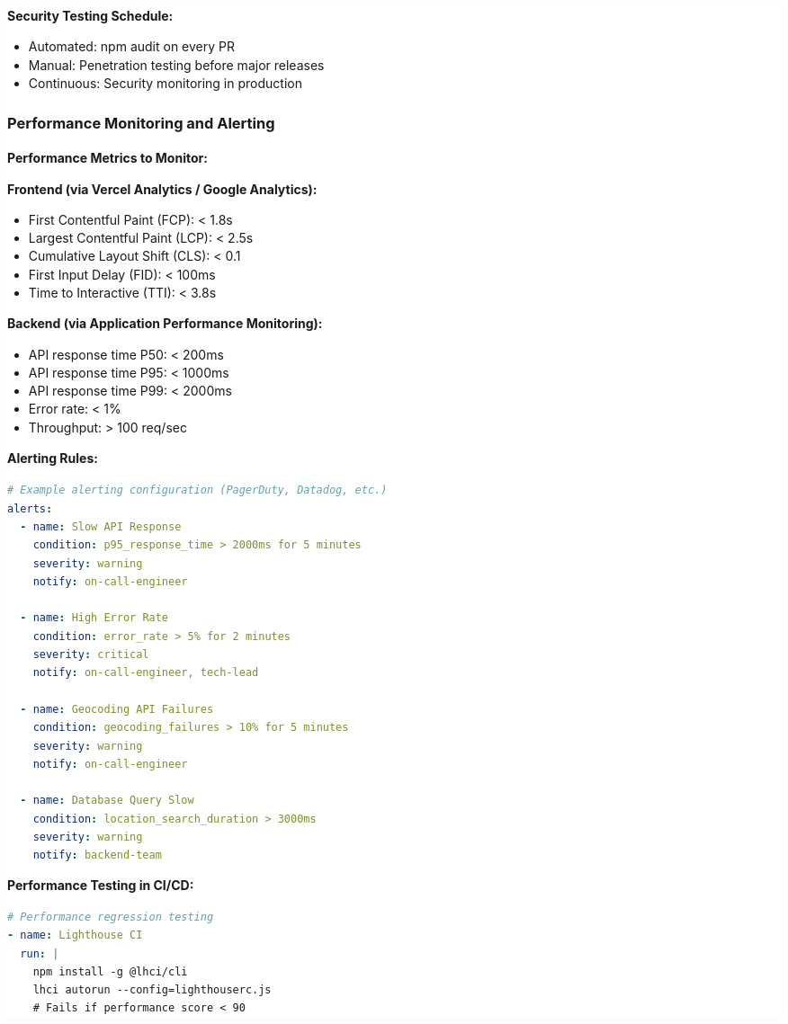 **Security Testing Schedule:**
- Automated: npm audit on every PR
- Manual: Penetration testing before major releases
- Continuous: Security monitoring in production

### Performance Monitoring and Alerting

**Performance Metrics to Monitor:**

**Frontend (via Vercel Analytics / Google Analytics):**
- First Contentful Paint (FCP): < 1.8s
- Largest Contentful Paint (LCP): < 2.5s
- Cumulative Layout Shift (CLS): < 0.1
- First Input Delay (FID): < 100ms
- Time to Interactive (TTI): < 3.8s

**Backend (via Application Performance Monitoring):**
- API response time P50: < 200ms
- API response time P95: < 1000ms
- API response time P99: < 2000ms
- Error rate: < 1%
- Throughput: > 100 req/sec

**Alerting Rules:**
```yaml
# Example alerting configuration (PagerDuty, Datadog, etc.)
alerts:
  - name: Slow API Response
    condition: p95_response_time > 2000ms for 5 minutes
    severity: warning
    notify: on-call-engineer

  - name: High Error Rate
    condition: error_rate > 5% for 2 minutes
    severity: critical
    notify: on-call-engineer, tech-lead

  - name: Geocoding API Failures
    condition: geocoding_failures > 10% for 5 minutes
    severity: warning
    notify: on-call-engineer

  - name: Database Query Slow
    condition: location_search_duration > 3000ms
    severity: warning
    notify: backend-team
```

**Performance Testing in CI/CD:**
```yaml
# Performance regression testing
- name: Lighthouse CI
  run: |
    npm install -g @lhci/cli
    lhci autorun --config=lighthouserc.js
    # Fails if performance score < 90
```
